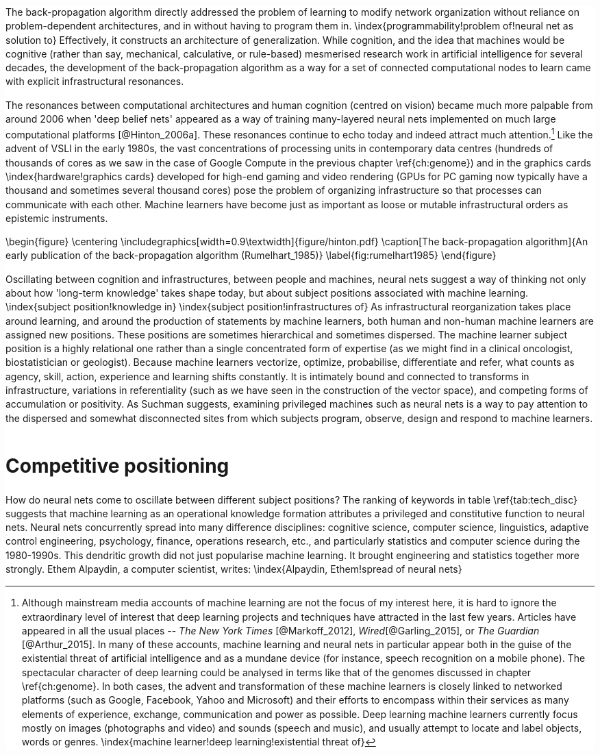 The back-propagation algorithm directly addressed the problem of learning to modify network organization without reliance on problem-dependent architectures, and in without having to program them in.   \index{programmability!problem of!neural net as solution to} Effectively, it constructs an  architecture of generalization. While cognition, and the idea that machines would be cognitive (rather than say, mechanical, calculative, or rule-based) mesmerised research work in artificial intelligence for several decades, the development of the back-propagation algorithm as a way for a set of connected computational nodes to learn came with explicit  infrastructural resonances. 

The resonances between computational architectures and human cognition (centred on vision)  became much more palpable from around 2006 when 'deep belief nets' appeared as a way of training many-layered neural nets implemented on much large computational platforms [@Hinton_2006a]. These resonances continue to echo today and indeed attract much attention.[^7.005] Like the advent of VSLI in the early 1980s, the vast concentrations of processing units in contemporary data centres (hundreds of thousands of cores as we saw in the case of Google Compute in the previous chapter \ref{ch:genome}) and  in the graphics cards \index{hardware!graphics cards} developed for high-end gaming  and video rendering (GPUs for PC gaming now typically have a thousand and sometimes several thousand cores) pose the problem of organizing infrastructure so that processes can communicate with each other. Machine learners have become just as important as loose or mutable infrastructural orders as epistemic instruments. 


\begin{figure}
  \centering
      \includegraphics[width=0.9\textwidth]{figure/hinton.pdf}
        \caption[The back-propagation algorithm]{An early publication of the back-propagation algorithm (Rumelhart\_1985)}
  \label{fig:rumelhart1985}
\end{figure}

Oscillating between cognition and infrastructures, between people and machines, neural nets suggest a way of thinking not only about how 'long-term knowledge' takes shape today, but about subject positions associated with machine learning. \index{subject position!knowledge in} \index{subject position!infrastructures of}  As infrastructural reorganization takes place around learning, and around the production of statements by machine learners, both human and non-human machine learners are assigned new positions. These positions are sometimes hierarchical and sometimes dispersed.  The machine learner subject position is a highly relational one rather than a single concentrated form of expertise (as we might find in a clinical oncologist, biostatistician or geologist). Because machine learners vectorize, optimize, probabilise, differentiate and refer, what counts as agency, skill, action, experience and learning shifts constantly. It is intimately bound and connected to transforms in infrastructure, variations in referentiality (such as we have seen in the construction of the vector space), and competing forms of accumulation or positivity. As Suchman suggests, examining privileged machines such as neural nets is a way to pay attention to the dispersed and somewhat disconnected sites from which subjects program, observe, design and respond to machine learners.

# Competitive positioning

How do neural nets come to oscillate between different subject positions?  The ranking of keywords in table \ref{tab:tech_disc} suggests that machine learning as an operational knowledge formation  attributes a privileged and constitutive function to neural nets. Neural nets concurrently spread into many difference disciplines: cognitive science, computer science, linguistics, adaptive control engineering, psychology, finance, operations research, etc., and particularly statistics and computer science during the 1980-1990s. This  dendritic growth did not just popularise machine learning. It brought engineering and statistics together more strongly. Ethem Alpaydin, a computer scientist, writes: \index{Alpaydin, Ethem!spread of neural nets}


[^7.913]:  Kaggle itself has the actual labels for the test dataset. Entrants monitor the leaderboard and attempt to improve their rankings by making new submissions with improved or altered models. The many entries that participants sometimes submit to the competitions suggest that rankings, and their visibility operate like the loss functions that optimise the fit of a subject position to an operational formation. \index{optimisation!competition as process}
[^7.343]: The cultural theorist Lauren Berlant describes optimism as an 'operation':
[^7.3]: Unlike the cats detected by `kittydar,` the software discussed in the introduction to this book, the Google experiment did not use supervised learning. The deep learning approach was unsupervised [@Markoff_2012]. That is, the neural nets were not trained using labelled images of cats.
[^7.01]: In the case of this paper, and many others related to neural nets, the images are of hand-written digits. These digits have an almost constitutive role, as I discuss in this chapter. 
[^7.1]: In earlier work on machine learning [@Mackenzie_2013], I presented programmers as agents of anticipation, suggesting that the turn to machine learning amongst programmers could be useful in understanding how predictivity was being done amidst broader shift to the regime of anticipation described by Vincenne Adams, Michelle Murphy and Adele Clarke [@Adams_2009]. Subsequently developments in machine learning, even just in the last three years, confirm that view, but in this chapter and in this book more generally, I focus less on transformations in programming practice and software development, and more on the asymmetries of different machine learner  subjects in relation to infrastructures and knowledge.
[^7.2]: Other figures we might follow include Claudia Perlich, Andrew Ng, Geoffrey Hinton, Corinna Cortez,  Daphne Koller, Christopher Bishop, Yann LeCun, or Jeff Hammerbacher.  Although some women's names appear here, in any such list, men's names are much more likely to appear. This is no accident.  \index{machine learner!gender of}
[^7.005]: Although mainstream media accounts of machine learning are not the focus of my interest here, it is hard to ignore the extraordinary level of interest that deep learning projects and techniques have attracted in the last few years. Articles have appeared in all the usual places -- _The New York Times_ [@Markoff_2012], _Wired_[@Garling_2015], or _The Guardian_ [@Arthur_2015]. In many of these accounts, machine learning and neural nets in particular appear both in the guise of the existential threat of artificial intelligence and as a mundane device (for instance, speech recognition on a mobile phone). The spectacular character of deep learning could be analysed in terms like that of the genomes discussed in chapter \ref{ch:genome}. In both cases, the advent and transformation of these machine learners is closely linked to networked platforms (such as Google, Facebook, Yahoo and Microsoft) and their efforts to encompass within their services as many elements of experience, exchange, communication and power as possible. Deep learning  machine learners currently focus mostly on images (photographs and video) and sounds (speech and music), and usually attempt to locate and label objects, words or genres.  \index{machine learner!deep learning!existential threat of}
[^7.0010]: We saw some use of neural nets in genomics in the previous chapter (\ref{ch:genome}). The initial publication of the `SRBCT` microarray dataset in [@Khan_2001] relied on neural nets.  \index{dataset!SRBCT}
[^7.0011]: Neural nets also receive uneven attention in the machine learning literature. In Andrew Ng's Stanford CS229 lectures from 2007, they receive somewhat short shrift: around 30 minutes of discussion in Lecture 6, in between Naive Bayes classifiers and several weeks of lectures on support vector machines [@Ng_2008b]. As he introduces a video of an autonomous vehicle steered by a neural net after a 20 minute training session with a human driver, Ng comments that 'neural nets were the best for many years.' \index{Ng, Andrew} The lectures quickly moves on to the successor, support vector machines.  In _Elements of Statistical Learning_, a whole chapter appears on the topic, but prefaced by a discussion of the antecedent statistical method of 'projection pursuit regression.' The inception of 'projection pursuit' is dated to 1974, and thus precedes the 1980s work on neural nets that was to receive so much attention. In _An Introduction to Statistical Learning with Applications in R_, a book whose authors include Hastie and Tibshirani, neural nets are not discussed and indeed not mentioned [@James_2013]. Textbooks written by computer scientists such as Ethem Alpaydin's _Introduction to Machine Learning_ do usually include at least a chapter on them, sometimes under different titles such as 'multi-layer perceptrons' [@Alpaydin_2010].  Willi Richert and Luis Pedro Coelho's _Building Machine Learning Systems with Python_ likewise does not mention them [@Richert_2013]. Cathy O'Neil and Rachel Schutt's _Doing Data Science_ mentions them but does not discuss them [@Schutt_2013], whereas both Brett Lantz's _Machine Learning with R_ [@Lantz_2013] and Matthew Kirk's _Thoughtful Machine Learning_ [@Kirk_2014] devote chapters to them. In the broader cannon of machine learning texts, the computer scientist Christopher Bishop's heavily cited books on pattern recognition dwell extensively on neural nets [@Bishop_1995; @Bishop_2006]. Amongst statisticians, Brian Ripley's _Pattern Recognition and Neural Networks_ [@Ripley_1996], also highly cited, placed a great deal of emphasis on them.\index{Ripley, Brian}  But these textbooks stand out against a pointillistic background of hundreds of thousands of scientific publications mentioning or making use of neural nets since the late 1980s in the usual litany of fields -- atmospheric sciences, biosensors, botany, power systems, water resource management, internal medicine, etc. This swollen publication tide attests to some kind of formation or configuration of knowledge invested in these particular techniques, perhaps more so than other I have discussed so far ( logistic regression, support vector machine, decision trees, random forests, linear discriminant analysis, etc.). 
[^7.7]: In any case, social media and search engines cannot be understood apart from the machine learning techniques that have been thoroughly woven through them since their inception.  Hence _Elements of Statistical Learning_ devotes several pages to Google's famous _PageRank_ algorithm, describing it as an unsupervised learner [@Hastie_2009, 576-578]. \index{social media platforms!machine learning as part of}
[^7.32]: Recent work on deep belief networks replaces the sigmoid function with other non-linear functions that subtly alter the way layers of neural nets relate to each other. See [@Glorot_2010] for an account of changing training practices in neural nets. 
[^7.201]: If back-propagation was formulated in the 1980s (and indeed, was already known in  1960), what do we learn from its current re-iterations? Given the effort that went into crafting neural nets to recognise handwritten digits during the 1980s and 1990s, what does the revival of neural nets suggest about machine learning as feed-forward/back-propagation operation? From the early publications such as [@Rumelhart_1985] on, the layered composition of the model has been linked to architectural considerations. As Hastie and co-authors write:
[^7.20]: At the time of writing, Kaggle claims around 320,000 competitors.
[^7.40]: On the command line, `git clone https://github.com/benanne/kaggle-ndsb` makes a copy of the model code. The code in that github repository gives some idea of the mosaic of techniques, configurations, variations and tests undertaken by 'DeepSea.'
[^7.100]: As another competitor in the National Data Science Bowl mentions: